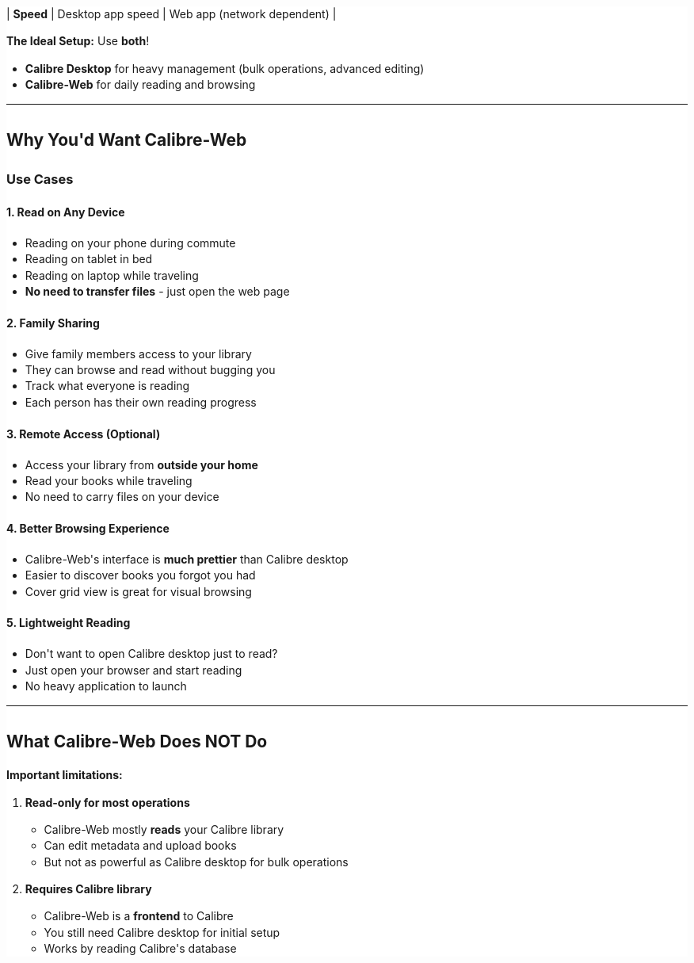 | **Speed** | Desktop app speed | Web app (network dependent) |

**The Ideal Setup:** Use **both**!
- **Calibre Desktop** for heavy management (bulk operations, advanced editing)
- **Calibre-Web** for daily reading and browsing

---

## Why You'd Want Calibre-Web

### Use Cases

#### 1. **Read on Any Device**
- Reading on your phone during commute
- Reading on tablet in bed
- Reading on laptop while traveling
- **No need to transfer files** - just open the web page

#### 2. **Family Sharing**
- Give family members access to your library
- They can browse and read without bugging you
- Track what everyone is reading
- Each person has their own reading progress

#### 3. **Remote Access** (Optional)
- Access your library from **outside your home**
- Read your books while traveling
- No need to carry files on your device

#### 4. **Better Browsing Experience**
- Calibre-Web's interface is **much prettier** than Calibre desktop
- Easier to discover books you forgot you had
- Cover grid view is great for visual browsing

#### 5. **Lightweight Reading**
- Don't want to open Calibre desktop just to read?
- Just open your browser and start reading
- No heavy application to launch

---

## What Calibre-Web Does NOT Do

**Important limitations:**

1. **Read-only for most operations**
   - Calibre-Web mostly **reads** your Calibre library
   - Can edit metadata and upload books
   - But not as powerful as Calibre desktop for bulk operations

2. **Requires Calibre library**
   - Calibre-Web is a **frontend** to Calibre
   - You still need Calibre desktop for initial setup
   - Works by reading Calibre's database

